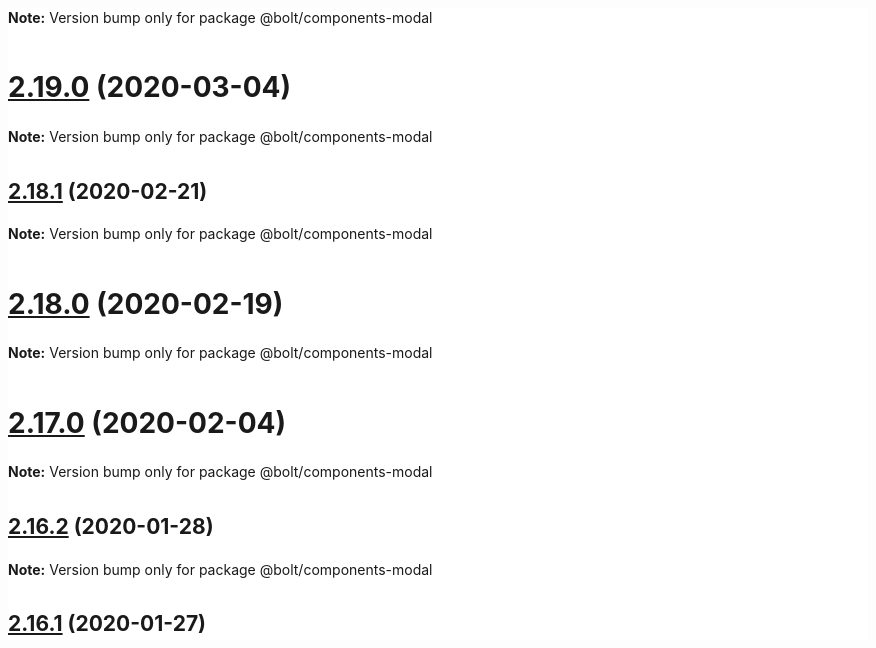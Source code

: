 **Note:** Version bump only for package @bolt/components-modal





# [2.19.0](http://github.com/bolt-design-system/bolt/tree/master/packages/components/bolt-modal/compare/v2.18.1...v2.19.0) (2020-03-04)

**Note:** Version bump only for package @bolt/components-modal





## [2.18.1](http://github.com/bolt-design-system/bolt/tree/master/packages/components/bolt-modal/compare/v2.18.0...v2.18.1) (2020-02-21)

**Note:** Version bump only for package @bolt/components-modal





# [2.18.0](http://github.com/bolt-design-system/bolt/tree/master/packages/components/bolt-modal/compare/v2.17.1...v2.18.0) (2020-02-19)

**Note:** Version bump only for package @bolt/components-modal





# [2.17.0](http://github.com/bolt-design-system/bolt/tree/master/packages/components/bolt-modal/compare/v2.16.3...v2.17.0) (2020-02-04)

**Note:** Version bump only for package @bolt/components-modal





## [2.16.2](http://github.com/bolt-design-system/bolt/tree/master/packages/components/bolt-modal/compare/v2.16.1...v2.16.2) (2020-01-28)

**Note:** Version bump only for package @bolt/components-modal





## [2.16.1](http://github.com/bolt-design-system/bolt/tree/master/packages/components/bolt-modal/compare/v2.16.0...v2.16.1) (2020-01-27)

